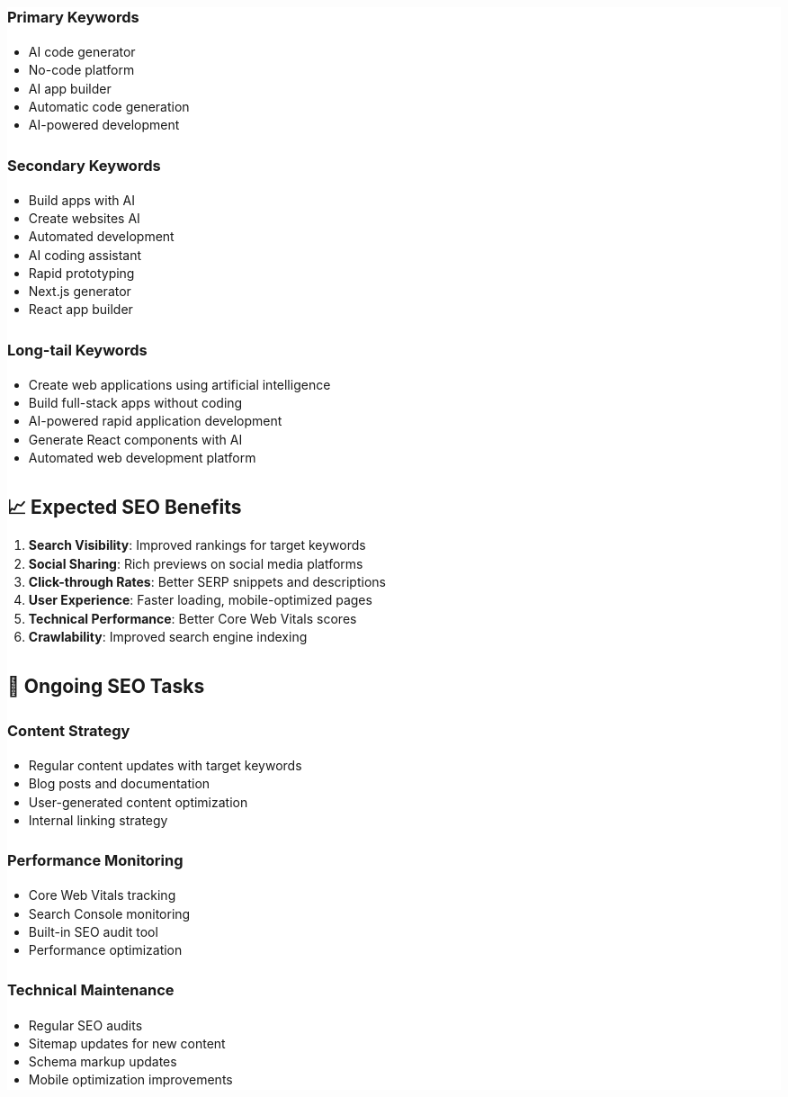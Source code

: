 ### Primary Keywords
- AI code generator
- No-code platform
- AI app builder
- Automatic code generation
- AI-powered development

### Secondary Keywords
- Build apps with AI
- Create websites AI
- Automated development
- AI coding assistant
- Rapid prototyping
- Next.js generator
- React app builder

### Long-tail Keywords
- Create web applications using artificial intelligence
- Build full-stack apps without coding
- AI-powered rapid application development
- Generate React components with AI
- Automated web development platform

## 📈 Expected SEO Benefits

1. **Search Visibility**: Improved rankings for target keywords
2. **Social Sharing**: Rich previews on social media platforms
3. **Click-through Rates**: Better SERP snippets and descriptions
4. **User Experience**: Faster loading, mobile-optimized pages
5. **Technical Performance**: Better Core Web Vitals scores
6. **Crawlability**: Improved search engine indexing

## 🔄 Ongoing SEO Tasks

### Content Strategy
- Regular content updates with target keywords
- Blog posts and documentation
- User-generated content optimization
- Internal linking strategy

### Performance Monitoring
- Core Web Vitals tracking
- Search Console monitoring
- Built-in SEO audit tool
- Performance optimization

### Technical Maintenance
- Regular SEO audits
- Sitemap updates for new content
- Schema markup updates
- Mobile optimization improvements

